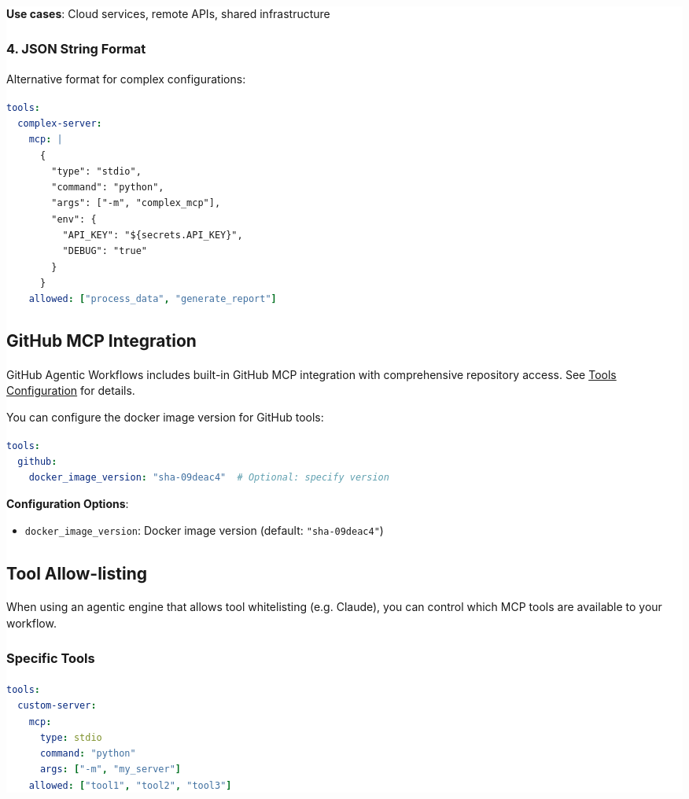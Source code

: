 **Use cases**: Cloud services, remote APIs, shared infrastructure

### 4. JSON String Format

Alternative format for complex configurations:

```yaml
tools:
  complex-server:
    mcp: |
      {
        "type": "stdio",
        "command": "python",
        "args": ["-m", "complex_mcp"],
        "env": {
          "API_KEY": "${secrets.API_KEY}",
          "DEBUG": "true"
        }
      }
    allowed: ["process_data", "generate_report"]
```

## GitHub MCP Integration

GitHub Agentic Workflows includes built-in GitHub MCP integration with comprehensive repository access. See [Tools Configuration](../reference/tools/) for details.

You can configure the docker image version for GitHub tools:

```yaml
tools:
  github:
    docker_image_version: "sha-09deac4"  # Optional: specify version
```

**Configuration Options**:
- `docker_image_version`: Docker image version (default: `"sha-09deac4"`)

## Tool Allow-listing

When using an agentic engine that allows tool whitelisting (e.g. Claude), you can control which MCP tools are available to your workflow.

### Specific Tools

```yaml
tools:
  custom-server:
    mcp:
      type: stdio
      command: "python"
      args: ["-m", "my_server"]
    allowed: ["tool1", "tool2", "tool3"]
```
